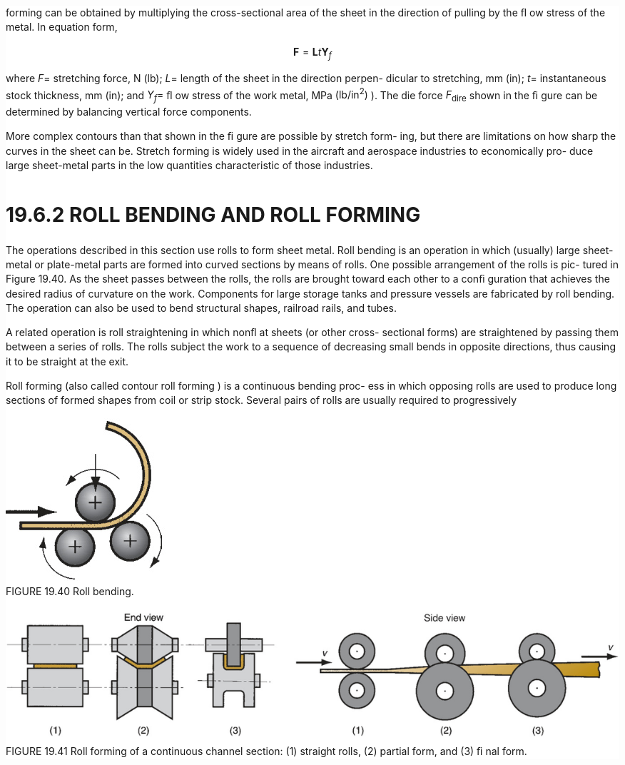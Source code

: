 forming can be obtained by multiplying the cross-sectional area of the sheet in the  direction of pulling by the ﬂ  ow stress of the metal. In equation form,  

$$
\boldsymbol{F}=\boldsymbol{L}t\boldsymbol{Y}_{f}
$$  

where  $F=$  stretching force, N (lb);  $L=$ length of the sheet in the direction perpen- dicular to stretching, mm (in); $t=$  instantaneous stock thickness, mm (in); and  $Y_{f}=$ ﬂ  ow stress of the work metal, MPa  $\mathrm{(lb/in^{2})}$ ). The die force $F_{\mathrm{dire}}$  shown in the ﬁ  gure can  be determined by balancing vertical force components.  

More complex contours than that shown in the ﬁ  gure are possible by stretch form- ing, but there are limitations on how sharp the curves in the sheet can be. Stretch  forming is widely used in the aircraft and aerospace industries to economically pro- duce large sheet-metal parts in the low quantities characteristic of those industries.  

# 19.6.2  ROLL BENDING AND ROLL FORMING  

The operations described in this section use rolls to form sheet metal.  Roll bending   is an operation in which (usually) large sheet-metal or plate-metal parts are formed  into curved sections by means of rolls. One possible arrangement of the rolls is pic- tured in Figure 19.40. As the sheet passes between the rolls, the rolls are brought  toward each other to a conﬁ  guration that achieves the desired radius of curvature  on the work. Components for large storage tanks and pressure vessels are fabricated  by roll bending. The operation can also be used to bend structural shapes, railroad  rails, and tubes.  

A related operation is  roll straightening  in which nonﬂ  at sheets (or other cross- sectional forms) are straightened by passing them between a series of rolls. The rolls  subject the work to a sequence of decreasing small bends in opposite directions, thus  causing it to be straight at the exit.  

Roll forming  (also called  contour roll forming ) is a continuous bending proc- ess in which opposing rolls are used to produce long sections of formed shapes  from coil or strip stock. Several pairs of rolls are usually required to progressively  

![](images/2353c14a25d05f70623e87cccbe428c119c8c6abb4ec436c0f94f589ff9604d4.jpg)  
FIGURE 19.40  Roll bending.  

![](images/652253c9f1f9d0dca7040de168288d1805de035662cb205d1e30891cbf9cb801.jpg)  
FIGURE 19.41  Roll forming of a continuous channel section: (1) straight rolls, (2) partial form, and (3) ﬁ  nal form.  

